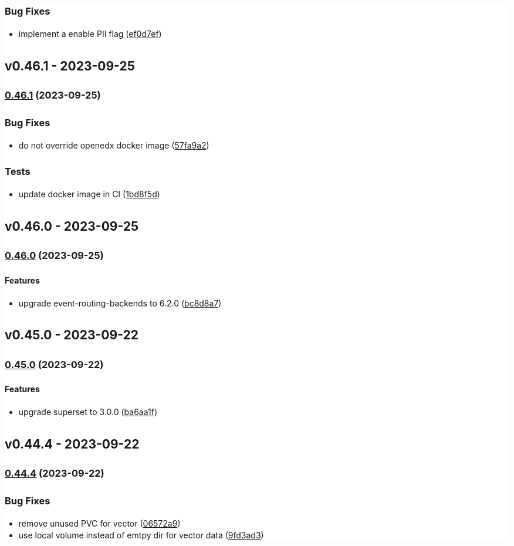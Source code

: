 ### Bug Fixes

- implement a enable PII flag ([ef0d7ef](https://github.com/openedx/tutor-contrib-aspects/commit/ef0d7efe00ac140725c189f17d6222ec1cac8fd2))

## v0.46.1 - 2023-09-25

### [0.46.1](https://github.com/openedx/tutor-contrib-aspects/compare/v0.46.0...v0.46.1) (2023-09-25)

### Bug Fixes

- do not override openedx docker image ([57fa9a2](https://github.com/openedx/tutor-contrib-aspects/commit/57fa9a26d6e6a1c29d678d4a41acc1948edf53ac))

### Tests

- update docker image in CI ([1bd8f5d](https://github.com/openedx/tutor-contrib-aspects/commit/1bd8f5df92232faff6d508e7499f4b9984e522de))

## v0.46.0 - 2023-09-25

### [0.46.0](https://github.com/openedx/tutor-contrib-aspects/compare/v0.45.0...v0.46.0) (2023-09-25)

#### Features

- upgrade event-routing-backends to 6.2.0 ([bc8d8a7](https://github.com/openedx/tutor-contrib-aspects/commit/bc8d8a7d6b6af954bed4d11e88d97fad7a258fb3))

## v0.45.0 - 2023-09-22

### [0.45.0](https://github.com/openedx/tutor-contrib-aspects/compare/v0.44.4...v0.45.0) (2023-09-22)

#### Features

- upgrade superset to 3.0.0 ([ba6aa1f](https://github.com/openedx/tutor-contrib-aspects/commit/ba6aa1fc5eac507c1527b1b003db9feb14be2338))

## v0.44.4 - 2023-09-22

### [0.44.4](https://github.com/openedx/tutor-contrib-aspects/compare/v0.44.3...v0.44.4) (2023-09-22)

### Bug Fixes

- remove unused PVC for vector ([06572a9](https://github.com/openedx/tutor-contrib-aspects/commit/06572a9c8b86cc64884d7038329e5b54f9a6e3fa))
- use local volume instead of emtpy dir for vector data ([9fd3ad3](https://github.com/openedx/tutor-contrib-aspects/commit/9fd3ad35796262b181a5971f9b9fec3be4976384))
